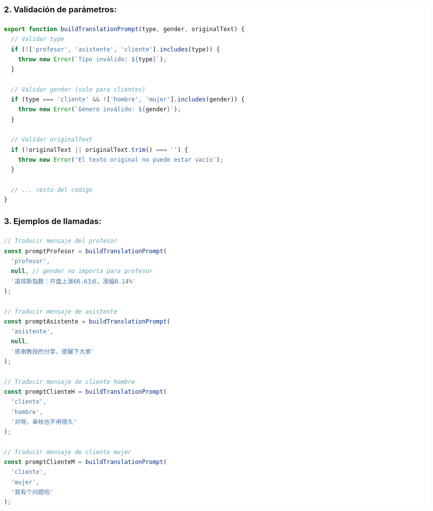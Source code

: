 
### 2. Validación de parámetros:
```javascript
export function buildTranslationPrompt(type, gender, originalText) {
  // Validar type
  if (!['profesor', 'asistente', 'cliente'].includes(type)) {
    throw new Error(`Tipo inválido: ${type}`);
  }
  
  // Validar gender (solo para clientes)
  if (type === 'cliente' && !['hombre', 'mujer'].includes(gender)) {
    throw new Error(`Género inválido: ${gender}`);
  }
  
  // Validar originalText
  if (!originalText || originalText.trim() === '') {
    throw new Error('El texto original no puede estar vacío');
  }
  
  // ... resto del código
}
```

### 3. Ejemplos de llamadas:

```javascript
// Traducir mensaje del profesor
const promptProfesor = buildTranslationPrompt(
  'profesor',
  null, // gender no importa para profesor
  '道琼斯指数：开盘上涨66.63点，涨幅0.14%'
);

// Traducir mensaje de asistente
const promptAsistente = buildTranslationPrompt(
  'asistente',
  null,
  '感谢教授的分享，提醒下大家'
);

// Traducir mensaje de cliente hombre
const promptClienteH = buildTranslationPrompt(
  'cliente',
  'hombre',
  '对呀，审核也不用很久'
);

// Traducir mensaje de cliente mujer
const promptClienteM = buildTranslationPrompt(
  'cliente',
  'mujer',
  '我有个问题哈'
);
```
